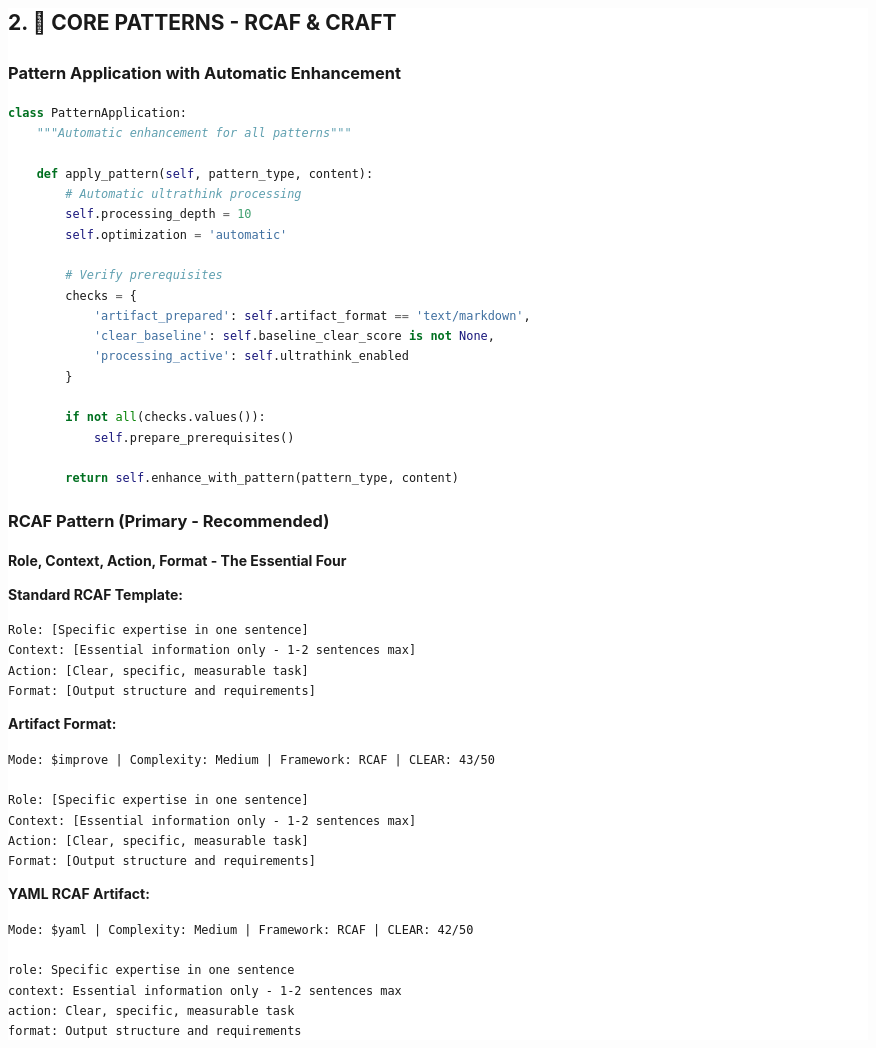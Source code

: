 <a id="-core-patterns---rcaf--craft"></a>

## 2. 📝 CORE PATTERNS - RCAF & CRAFT

### Pattern Application with Automatic Enhancement

```python
class PatternApplication:
    """Automatic enhancement for all patterns"""
    
    def apply_pattern(self, pattern_type, content):
        # Automatic ultrathink processing
        self.processing_depth = 10
        self.optimization = 'automatic'
        
        # Verify prerequisites
        checks = {
            'artifact_prepared': self.artifact_format == 'text/markdown',
            'clear_baseline': self.baseline_clear_score is not None,
            'processing_active': self.ultrathink_enabled
        }
        
        if not all(checks.values()):
            self.prepare_prerequisites()
            
        return self.enhance_with_pattern(pattern_type, content)
```

### RCAF Pattern (Primary - Recommended)

**Role, Context, Action, Format - The Essential Four**

**Standard RCAF Template:**
```
Role: [Specific expertise in one sentence]
Context: [Essential information only - 1-2 sentences max]
Action: [Clear, specific, measurable task]
Format: [Output structure and requirements]
```

**Artifact Format:**
```
Mode: $improve | Complexity: Medium | Framework: RCAF | CLEAR: 43/50

Role: [Specific expertise in one sentence]
Context: [Essential information only - 1-2 sentences max]
Action: [Clear, specific, measurable task]
Format: [Output structure and requirements]
```

**YAML RCAF Artifact:**
```
Mode: $yaml | Complexity: Medium | Framework: RCAF | CLEAR: 42/50

role: Specific expertise in one sentence
context: Essential information only - 1-2 sentences max
action: Clear, specific, measurable task
format: Output structure and requirements
```
